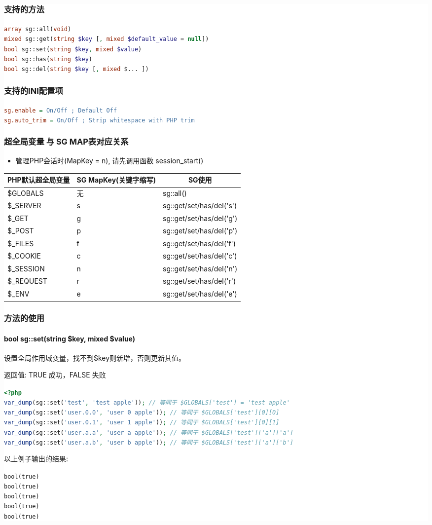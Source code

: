 ### 支持的方法
```php
array sg::all(void)
mixed sg::get(string $key [, mixed $default_value = null])
bool sg::set(string $key, mixed $value)
bool sg::has(string $key)
bool sg::del(string $key [, mixed $... ])
```

### 支持的INI配置项
```ini
sg.enable = On/Off ; Default Off
sg.auto_trim = On/Off ; Strip whitespace with PHP trim
```

### 超全局变量 与 SG MAP表对应关系
- 管理PHP会话时(MapKey = n), 请先调用函数 session_start()

|PHP默认超全局变量|SG MapKey(关键字缩写)|SG使用|
| ------ | ------ | ------ |
|$GLOBALS|无|sg::all()|
|$_SERVER|s|sg::get/set/has/del('s')|
|$_GET|g|sg::get/set/has/del('g')|
|$_POST|p|sg::get/set/has/del('p')|
|$_FILES|f|sg::get/set/has/del('f')|
|$_COOKIE|c|sg::get/set/has/del('c')|
|$_SESSION|n|sg::get/set/has/del('n')|
|$_REQUEST|r|sg::get/set/has/del('r')|
|$_ENV|e|sg::get/set/has/del('e')|

### 方法的使用

#### bool sg::set(string $key, mixed $value)

设置全局作用域变量，找不到$key则新增，否则更新其值。

返回值: TRUE 成功，FALSE 失败

```php
<?php
var_dump(sg::set('test', 'test apple')); // 等同于 $GLOBALS['test'] = 'test apple'
var_dump(sg::set('user.0.0', 'user 0 apple')); // 等同于 $GLOBALS['test'][0][0]
var_dump(sg::set('user.0.1', 'user 1 apple')); // 等同于 $GLOBALS['test'][0][1]
var_dump(sg::set('user.a.a', 'user a apple')); // 等同于 $GLOBALS['test']['a']['a']
var_dump(sg::set('user.a.b', 'user b apple')); // 等同于 $GLOBALS['test']['a']['b']
```
以上例子输出的结果:
```txt
bool(true)
bool(true)
bool(true)
bool(true)
bool(true)
```
